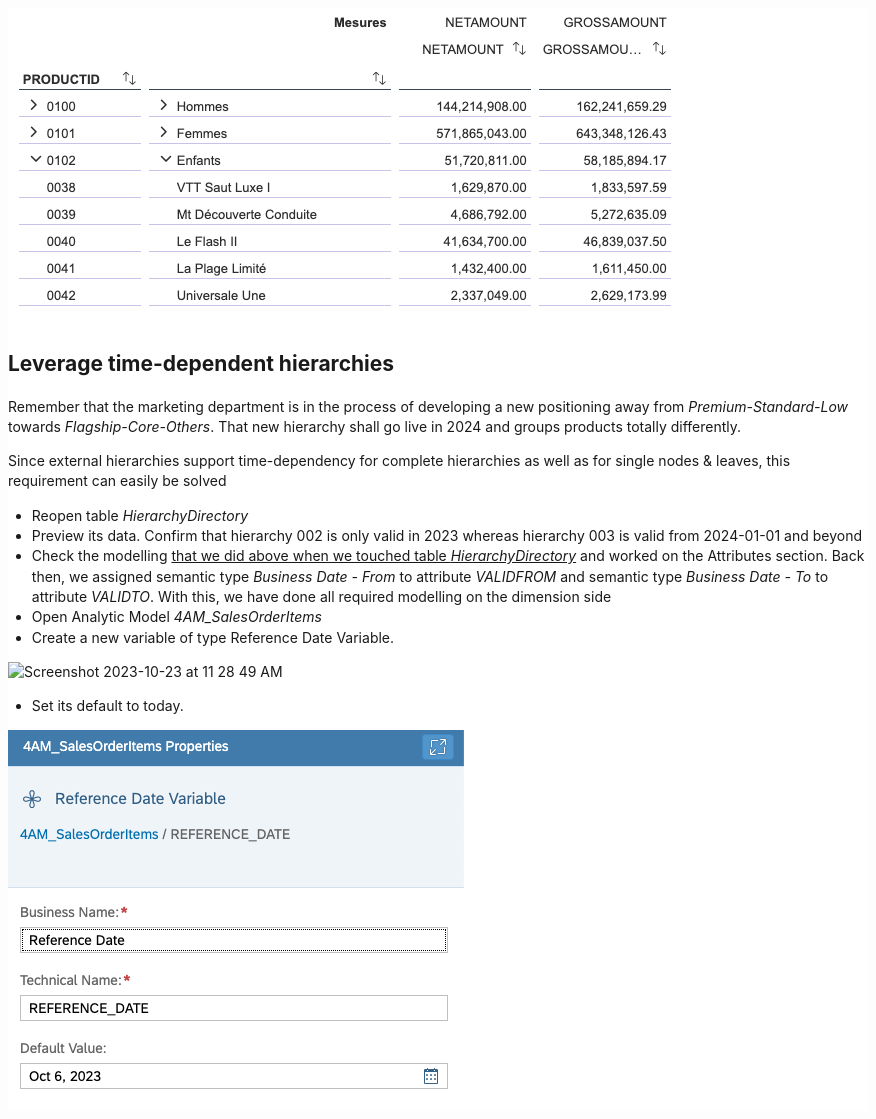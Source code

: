 ![](./images/HierarchyMen_FR.png)

## Leverage time-dependent hierarchies
Remember that the marketing department is in the process of developing a new positioning away from *Premium-Standard-Low* towards *Flagship-Core-Others*. That new hierarchy shall go live in 2024 and groups products totally differently. 

Since external hierarchies support time-dependency for complete hierarchies as well as for single nodes & leaves, this requirement can easily be solved

*   Reopen table *HierarchyDirectory*
*   Preview its data. Confirm that hierarchy 002 is only valid in 2023 whereas hierarchy 003 is valid from 2024-01-01 and beyond 
*   Check the modelling [that we did above when we touched table *HierarchyDirectory*](#create-hierarchy-directory-dimension) and worked on the Attributes section. Back then, we assigned semantic type *Business Date - From* to attribute *VALIDFROM* and semantic type *Business Date - To* to attribute *VALIDTO*. With this, we have done all required modelling on the dimension side 
*   Open Analytic Model *4AM_SalesOrderItems*
*   Create a new variable of type Reference Date Variable.
<img width="537" alt="Screenshot 2023-10-23 at 11 28 49 AM" src="https://github.com/SAP-samples/teched2023-DA271/assets/144805208/d96f261b-f860-4890-85ca-7f57650cddb8">

*   Set its default to today. 

![](./images/ReferenceDateVariabnle.png)
